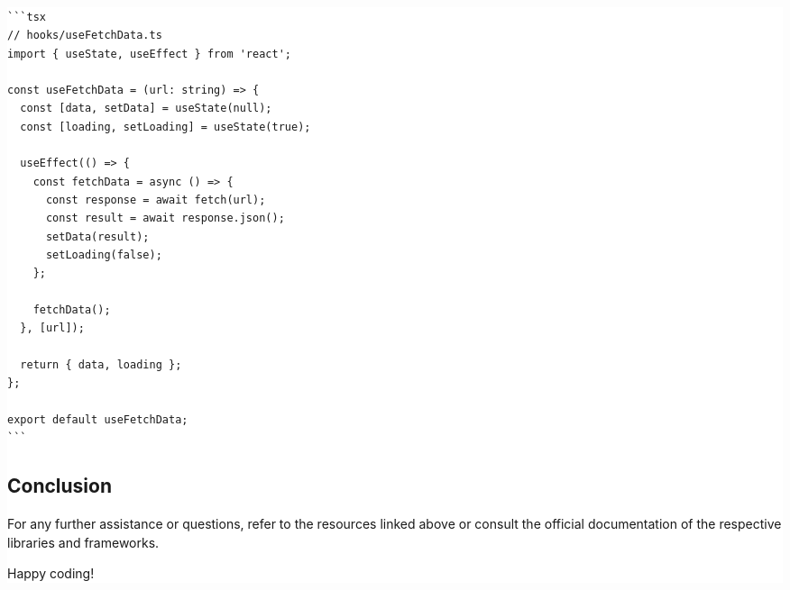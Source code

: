     ```tsx
    // hooks/useFetchData.ts
    import { useState, useEffect } from 'react';

    const useFetchData = (url: string) => {
      const [data, setData] = useState(null);
      const [loading, setLoading] = useState(true);

      useEffect(() => {
        const fetchData = async () => {
          const response = await fetch(url);
          const result = await response.json();
          setData(result);
          setLoading(false);
        };

        fetchData();
      }, [url]);

      return { data, loading };
    };

    export default useFetchData;
    ```

## Conclusion

For any further assistance or questions, refer to the resources linked above or consult the official documentation of the respective libraries and frameworks.

Happy coding!